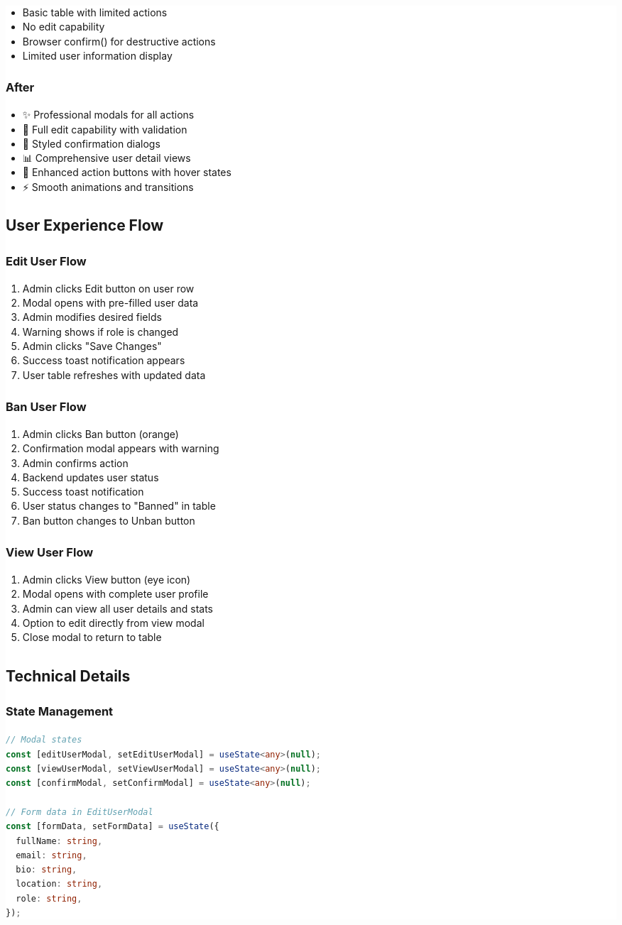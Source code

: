 - Basic table with limited actions
- No edit capability
- Browser confirm() for destructive actions
- Limited user information display

### After

- ✨ Professional modals for all actions
- 📝 Full edit capability with validation
- 🎨 Styled confirmation dialogs
- 📊 Comprehensive user detail views
- 🎯 Enhanced action buttons with hover states
- ⚡ Smooth animations and transitions

## User Experience Flow

### Edit User Flow

1. Admin clicks Edit button on user row
2. Modal opens with pre-filled user data
3. Admin modifies desired fields
4. Warning shows if role is changed
5. Admin clicks "Save Changes"
6. Success toast notification appears
7. User table refreshes with updated data

### Ban User Flow

1. Admin clicks Ban button (orange)
2. Confirmation modal appears with warning
3. Admin confirms action
4. Backend updates user status
5. Success toast notification
6. User status changes to "Banned" in table
7. Ban button changes to Unban button

### View User Flow

1. Admin clicks View button (eye icon)
2. Modal opens with complete user profile
3. Admin can view all user details and stats
4. Option to edit directly from view modal
5. Close modal to return to table

## Technical Details

### State Management

```typescript
// Modal states
const [editUserModal, setEditUserModal] = useState<any>(null);
const [viewUserModal, setViewUserModal] = useState<any>(null);
const [confirmModal, setConfirmModal] = useState<any>(null);

// Form data in EditUserModal
const [formData, setFormData] = useState({
  fullName: string,
  email: string,
  bio: string,
  location: string,
  role: string,
});
```
